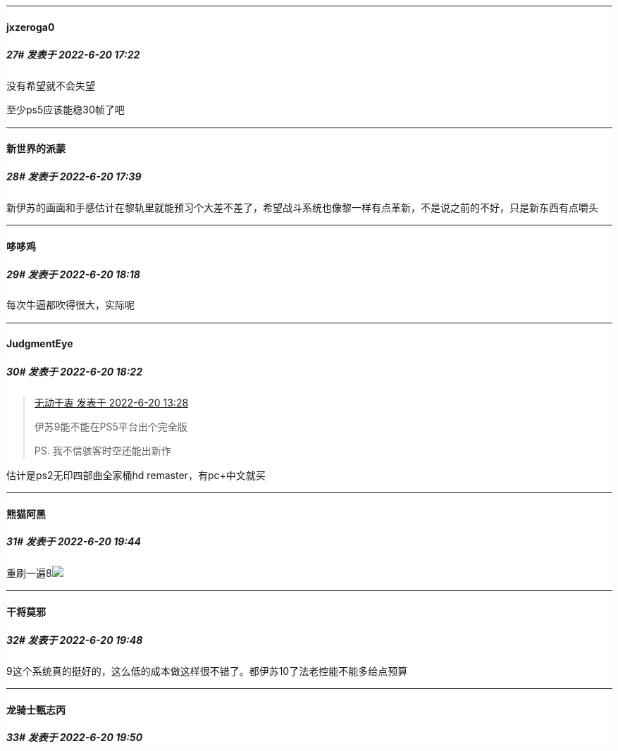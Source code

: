 *****

####  jxzeroga0  
##### 27#       发表于 2022-6-20 17:22

没有希望就不会失望

至少ps5应该能稳30帧了吧

*****

####  新世界的派蒙  
##### 28#       发表于 2022-6-20 17:39

新伊苏的画面和手感估计在黎轨里就能预习个大差不差了，希望战斗系统也像黎一样有点革新，不是说之前的不好，只是新东西有点嚼头

*****

####  哆哆鸡  
##### 29#       发表于 2022-6-20 18:18

每次牛逼都吹得很大，实际呢

*****

####  JudgmentEye  
##### 30#       发表于 2022-6-20 18:22

<blockquote><a href="httphttps://bbs.saraba1st.com/2b/forum.php?mod=redirect&amp;goto=findpost&amp;pid=56339174&amp;ptid=2076827" target="_blank">无动于衷 发表于 2022-6-20 13:28</a>

伊苏9能不能在PS5平台出个完全版

PS. 我不信骇客时空还能出新作</blockquote>
估计是ps2无印四部曲全家桶hd remaster，有pc+中文就买



*****

####  熊猫阿黑  
##### 31#       发表于 2022-6-20 19:44

重刷一遍8<img src="https://static.saraba1st.com/image/smiley/face2017/037.png" referrerpolicy="no-referrer">

*****

####  干将莫邪  
##### 32#       发表于 2022-6-20 19:48

9这个系统真的挺好的，这么低的成本做这样很不错了。都伊苏10了法老控能不能多给点预算

*****

####  龙骑士甄志丙  
##### 33#       发表于 2022-6-20 19:50
